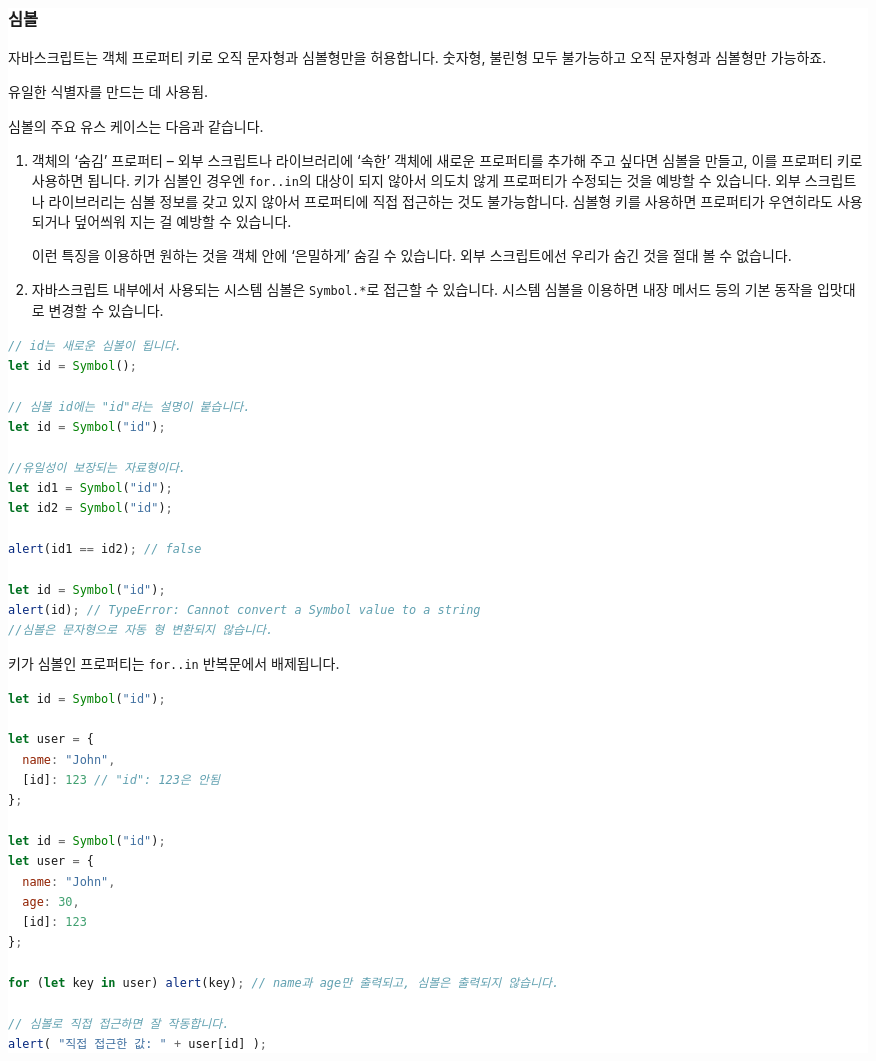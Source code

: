 ### 심볼

자바스크립트는 객체 프로퍼티 키로 오직 문자형과 심볼형만을 허용합니다. 숫자형, 불린형 모두 불가능하고 오직 문자형과 심볼형만 가능하죠.

유일한 식별자를 만드는 데 사용됨.

심볼의 주요 유스 케이스는 다음과 같습니다.

1. 객체의 ‘숨김’ 프로퍼티 – 외부 스크립트나 라이브러리에 ‘속한’ 객체에 새로운 프로퍼티를 추가해 주고 싶다면 심볼을 만들고, 이를 프로퍼티 키로 사용하면 됩니다. 키가 심볼인 경우엔 `for..in`의 대상이 되지 않아서 의도치 않게 프로퍼티가 수정되는 것을 예방할 수 있습니다. 외부 스크립트나 라이브러리는 심볼 정보를 갖고 있지 않아서 프로퍼티에 직접 접근하는 것도 불가능합니다. 심볼형 키를 사용하면 프로퍼티가 우연히라도 사용되거나 덮어씌워 지는 걸 예방할 수 있습니다.
    
    이런 특징을 이용하면 원하는 것을 객체 안에 ‘은밀하게’ 숨길 수 있습니다. 외부 스크립트에선 우리가 숨긴 것을 절대 볼 수 없습니다.
    
2. 자바스크립트 내부에서 사용되는 시스템 심볼은 `Symbol.*`로 접근할 수 있습니다. 시스템 심볼을 이용하면 내장 메서드 등의 기본 동작을 입맛대로 변경할 수 있습니다.

```jsx
// id는 새로운 심볼이 됩니다.
let id = Symbol();

// 심볼 id에는 "id"라는 설명이 붙습니다.
let id = Symbol("id");

//유일성이 보장되는 자료형이다.
let id1 = Symbol("id");
let id2 = Symbol("id");

alert(id1 == id2); // false

let id = Symbol("id");
alert(id); // TypeError: Cannot convert a Symbol value to a string
//심볼은 문자형으로 자동 형 변환되지 않습니다.
```

키가 심볼인 프로퍼티는 `for..in` 반복문에서 배제됩니다.

```jsx
let id = Symbol("id");

let user = {
  name: "John",
  [id]: 123 // "id": 123은 안됨
};

let id = Symbol("id");
let user = {
  name: "John",
  age: 30,
  [id]: 123
};

for (let key in user) alert(key); // name과 age만 출력되고, 심볼은 출력되지 않습니다.

// 심볼로 직접 접근하면 잘 작동합니다.
alert( "직접 접근한 값: " + user[id] );
```

